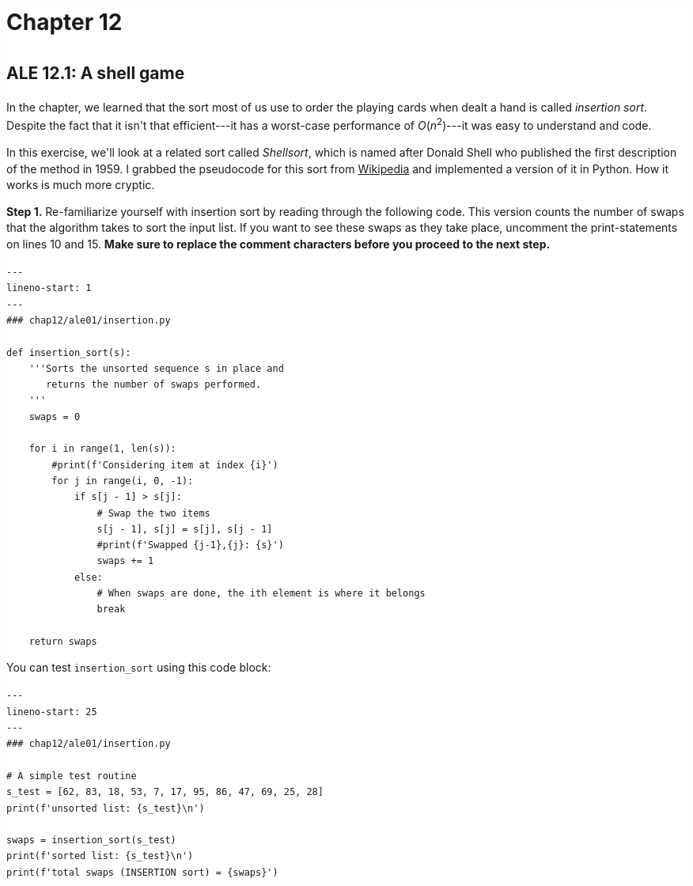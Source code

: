 # Chapter 12

## ALE 12.1: A shell game

In the chapter, we learned that the sort most of us use to order the playing cards when dealt a hand is called *insertion sort*. Despite the fact that it isn't that efficient---it has a worst-case performance of $O(n^2)$---it was easy to understand and code.

In this exercise, we'll look at a related sort called *Shellsort*, which is named after Donald Shell who published the first description of the method in 1959. I grabbed the pseudocode for this sort from [Wikipedia](https://en.wikipedia.org/wiki/Shellsort) and implemented a version of it in Python. How it works is much more cryptic.

**Step 1.** Re-familiarize yourself with insertion sort by reading through the following code. This version counts the number of swaps that the algorithm takes to sort the input list. If you want to see these swaps as they take place, uncomment the print-statements on lines 10 and 15. **Make sure to replace the comment characters before you proceed to the next step.**

```{code-block} python
---
lineno-start: 1
---
### chap12/ale01/insertion.py

def insertion_sort(s):
    '''Sorts the unsorted sequence s in place and
       returns the number of swaps performed.
    '''
    swaps = 0

    for i in range(1, len(s)):
        #print(f'Considering item at index {i}')
        for j in range(i, 0, -1):
            if s[j - 1] > s[j]:
                # Swap the two items
                s[j - 1], s[j] = s[j], s[j - 1]
                #print(f'Swapped {j-1},{j}: {s}')
                swaps += 1
            else:
                # When swaps are done, the ith element is where it belongs
                break
                
    return swaps
```

You can test `insertion_sort` using this code block:

```{code-block} python
---
lineno-start: 25
---
### chap12/ale01/insertion.py

# A simple test routine
s_test = [62, 83, 18, 53, 7, 17, 95, 86, 47, 69, 25, 28]
print(f'unsorted list: {s_test}\n')
    
swaps = insertion_sort(s_test)
print(f'sorted list: {s_test}\n')
print(f'total swaps (INSERTION sort) = {swaps}')
```

